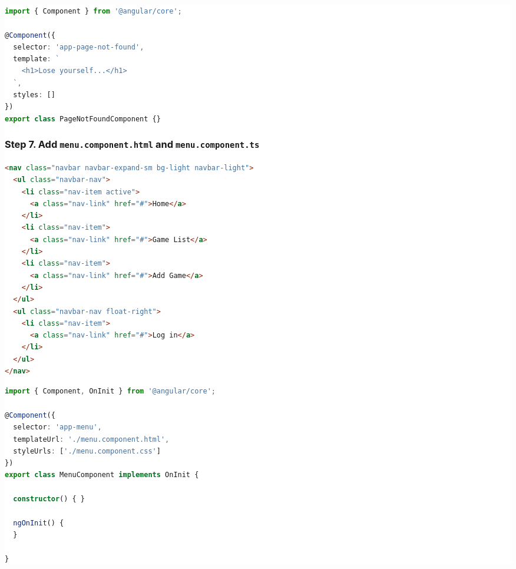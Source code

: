 ```typescript
import { Component } from '@angular/core';

@Component({
  selector: 'app-page-not-found',
  template: `
    <h1>Lose yourself...</h1>
  `,
  styles: []
})
export class PageNotFoundComponent {}

```

### Step 7. Add `menu.component.html` and `menu.component.ts`

```html
<nav class="navbar navbar-expand-sm bg-light navbar-light">
  <ul class="navbar-nav">
    <li class="nav-item active">
      <a class="nav-link" href="#">Home</a>
    </li>
    <li class="nav-item">
      <a class="nav-link" href="#">Game List</a>
    </li>
    <li class="nav-item">
      <a class="nav-link" href="#">Add Game</a>
    </li>
  </ul>
  <ul class="navbar-nav float-right">
    <li class="nav-item">
      <a class="nav-link" href="#">Log in</a>
    </li>
  </ul>
</nav>

```

```typescript
import { Component, OnInit } from '@angular/core';

@Component({
  selector: 'app-menu',
  templateUrl: './menu.component.html',
  styleUrls: ['./menu.component.css']
})
export class MenuComponent implements OnInit {

  constructor() { }

  ngOnInit() {
  }

}

```
